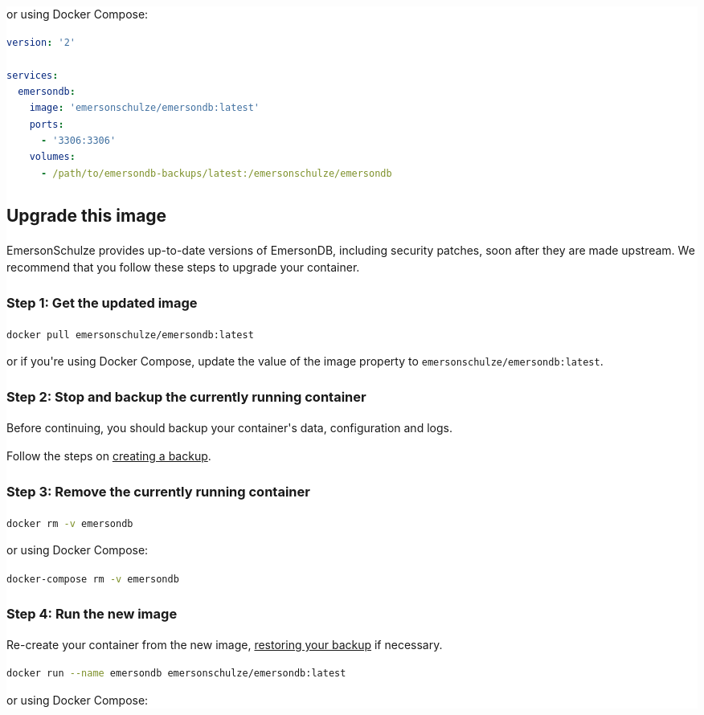 or using Docker Compose:

```yaml
version: '2'

services:
  emersondb:
    image: 'emersonschulze/emersondb:latest'
    ports:
      - '3306:3306'
    volumes:
      - /path/to/emersondb-backups/latest:/emersonschulze/emersondb
```

## Upgrade this image

EmersonSchulze provides up-to-date versions of EmersonDB, including security patches, soon after they are made upstream. We recommend that you follow these steps to upgrade your container.

### Step 1: Get the updated image

```bash
docker pull emersonschulze/emersondb:latest
```

or if you're using Docker Compose, update the value of the image property to
`emersonschulze/emersondb:latest`.

### Step 2: Stop and backup the currently running container

Before continuing, you should backup your container's data, configuration and logs.

Follow the steps on [creating a backup](#backing-up-your-container).

### Step 3: Remove the currently running container

```bash
docker rm -v emersondb
```

or using Docker Compose:

```bash
docker-compose rm -v emersondb
```

### Step 4: Run the new image

Re-create your container from the new image, [restoring your backup](#restoring-a-backup) if necessary.

```bash
docker run --name emersondb emersonschulze/emersondb:latest
```

or using Docker Compose:
